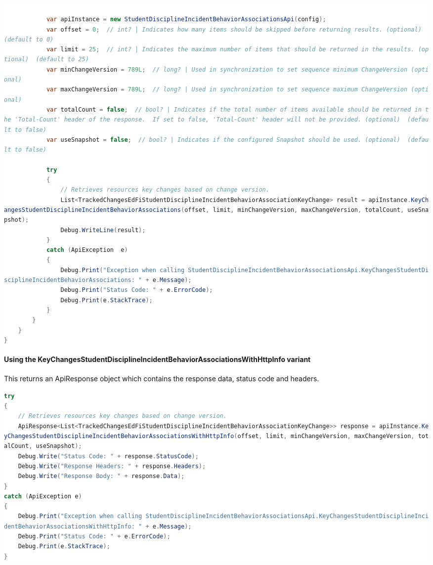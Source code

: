 ```csharp

            var apiInstance = new StudentDisciplineIncidentBehaviorAssociationsApi(config);
            var offset = 0;  // int? | Indicates how many items should be skipped before returning results. (optional)  (default to 0)
            var limit = 25;  // int? | Indicates the maximum number of items that should be returned in the results. (optional)  (default to 25)
            var minChangeVersion = 789L;  // long? | Used in synchronization to set sequence minimum ChangeVersion (optional) 
            var maxChangeVersion = 789L;  // long? | Used in synchronization to set sequence maximum ChangeVersion (optional) 
            var totalCount = false;  // bool? | Indicates if the total number of items available should be returned in the 'Total-Count' header of the response.  If set to false, 'Total-Count' header will not be provided. (optional)  (default to false)
            var useSnapshot = false;  // bool? | Indicates if the configured Snapshot should be used. (optional)  (default to false)

            try
            {
                // Retrieves resources key changes based on change version.
                List<TrackedChangesEdFiStudentDisciplineIncidentBehaviorAssociationKeyChange> result = apiInstance.KeyChangesStudentDisciplineIncidentBehaviorAssociations(offset, limit, minChangeVersion, maxChangeVersion, totalCount, useSnapshot);
                Debug.WriteLine(result);
            }
            catch (ApiException  e)
            {
                Debug.Print("Exception when calling StudentDisciplineIncidentBehaviorAssociationsApi.KeyChangesStudentDisciplineIncidentBehaviorAssociations: " + e.Message);
                Debug.Print("Status Code: " + e.ErrorCode);
                Debug.Print(e.StackTrace);
            }
        }
    }
}
```

#### Using the KeyChangesStudentDisciplineIncidentBehaviorAssociationsWithHttpInfo variant
This returns an ApiResponse object which contains the response data, status code and headers.

```csharp
try
{
    // Retrieves resources key changes based on change version.
    ApiResponse<List<TrackedChangesEdFiStudentDisciplineIncidentBehaviorAssociationKeyChange>> response = apiInstance.KeyChangesStudentDisciplineIncidentBehaviorAssociationsWithHttpInfo(offset, limit, minChangeVersion, maxChangeVersion, totalCount, useSnapshot);
    Debug.Write("Status Code: " + response.StatusCode);
    Debug.Write("Response Headers: " + response.Headers);
    Debug.Write("Response Body: " + response.Data);
}
catch (ApiException e)
{
    Debug.Print("Exception when calling StudentDisciplineIncidentBehaviorAssociationsApi.KeyChangesStudentDisciplineIncidentBehaviorAssociationsWithHttpInfo: " + e.Message);
    Debug.Print("Status Code: " + e.ErrorCode);
    Debug.Print(e.StackTrace);
}
```
